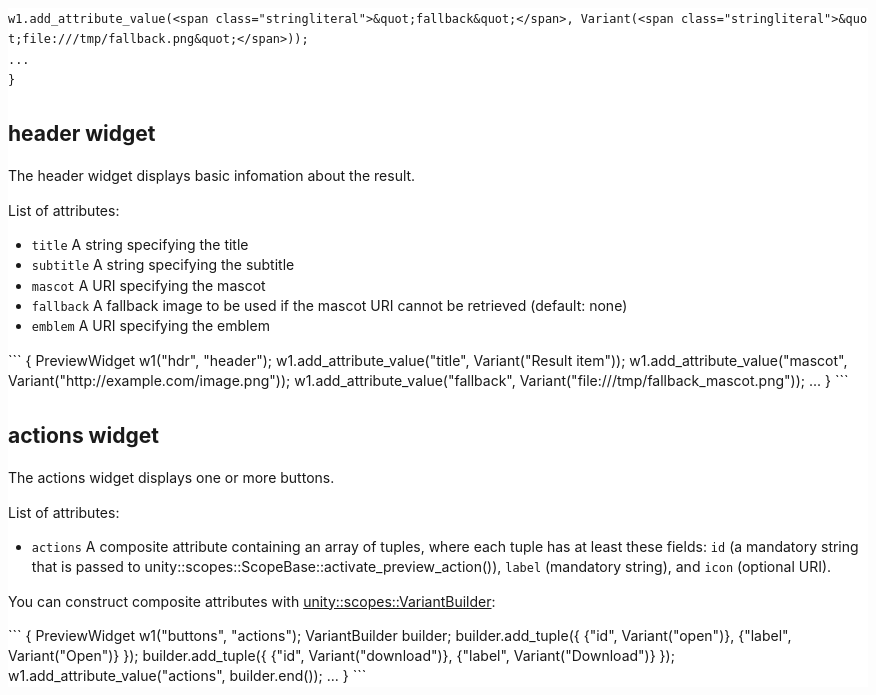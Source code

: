 ```
w1.add_attribute_value(<span class="stringliteral">&quot;fallback&quot;</span>, Variant(<span class="stringliteral">&quot;file:///tmp/fallback.png&quot;</span>));
...
}
```
<h2>
header widget</h2>
<p>The header widget displays basic infomation about the result.</p>
<p>List of attributes:</p>
<ul>
<li><code>title</code> A string specifying the title </li>
<li><code>subtitle</code> A string specifying the subtitle </li>
<li><code>mascot</code> A URI specifying the mascot </li>
<li><code>fallback</code> A fallback image to be used if the mascot URI cannot be retrieved (default: none) </li>
<li><code>emblem</code> A URI specifying the emblem</li>
</ul>
```
{
PreviewWidget w1(<span class="stringliteral">&quot;hdr&quot;</span>, <span class="stringliteral">&quot;header&quot;</span>);
w1.add_attribute_value(<span class="stringliteral">&quot;title&quot;</span>, Variant(<span class="stringliteral">&quot;Result item&quot;</span>));
w1.add_attribute_value(<span class="stringliteral">&quot;mascot&quot;</span>, Variant(<span class="stringliteral">&quot;http://example.com/image.png&quot;</span>));
w1.add_attribute_value(<span class="stringliteral">&quot;fallback&quot;</span>, Variant(<span class="stringliteral">&quot;file:///tmp/fallback_mascot.png&quot;</span>));
...
}
```
<h2>
actions widget</h2>
<p>The actions widget displays one or more buttons.</p>
<p>List of attributes:</p>
<ul>
<li><code>actions</code> A composite attribute containing an array of tuples, where each tuple has at least these fields: <code>id</code> (a mandatory string that is passed to unity::scopes::ScopeBase::activate_preview_action()), <code>label</code> (mandatory string), and <code>icon</code> (optional URI).</li>
</ul>
<p>You can construct composite attributes with <a class="el" href="unity.scopes.VariantBuilder.md" title="Helper class for creating and populating Variant containers. ">unity::scopes::VariantBuilder</a>:</p>
```
{
PreviewWidget w1(<span class="stringliteral">&quot;buttons&quot;</span>, <span class="stringliteral">&quot;actions&quot;</span>);
VariantBuilder builder;
builder.add_tuple({
{<span class="stringliteral">&quot;id&quot;</span>, Variant(<span class="stringliteral">&quot;open&quot;</span>)},
{<span class="stringliteral">&quot;label&quot;</span>, Variant(<span class="stringliteral">&quot;Open&quot;</span>)}
});
builder.add_tuple({
{<span class="stringliteral">&quot;id&quot;</span>, Variant(<span class="stringliteral">&quot;download&quot;</span>)},
{<span class="stringliteral">&quot;label&quot;</span>, Variant(<span class="stringliteral">&quot;Download&quot;</span>)}
});
w1.add_attribute_value(<span class="stringliteral">&quot;actions&quot;</span>, builder.end());
...
}
```